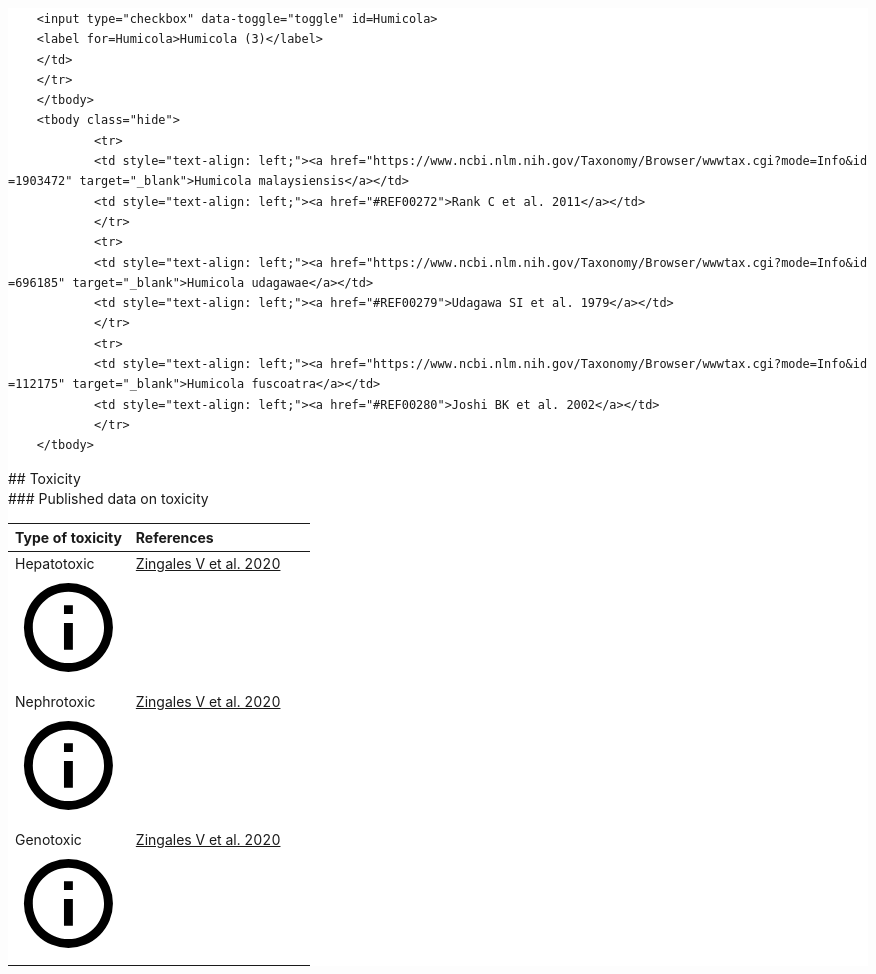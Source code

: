         <input type="checkbox" data-toggle="toggle" id=Humicola>
        <label for=Humicola>Humicola (3)</label>
        </td>
        </tr>
        </tbody>
        <tbody class="hide">
                <tr>
                <td style="text-align: left;"><a href="https://www.ncbi.nlm.nih.gov/Taxonomy/Browser/wwwtax.cgi?mode=Info&id=1903472" target="_blank">Humicola malaysiensis</a></td>
                <td style="text-align: left;"><a href="#REF00272">Rank C et al. 2011</a></td>
                </tr>
                <tr>
                <td style="text-align: left;"><a href="https://www.ncbi.nlm.nih.gov/Taxonomy/Browser/wwwtax.cgi?mode=Info&id=696185" target="_blank">Humicola udagawae</a></td>
                <td style="text-align: left;"><a href="#REF00279">Udagawa SI et al. 1979</a></td>
                </tr>
                <tr>
                <td style="text-align: left;"><a href="https://www.ncbi.nlm.nih.gov/Taxonomy/Browser/wwwtax.cgi?mode=Info&id=112175" target="_blank">Humicola fuscoatra</a></td>
                <td style="text-align: left;"><a href="#REF00280">Joshi BK et al. 2002</a></td>
                </tr>
        </tbody>
</table>
</div>
</div>

<div markdown="block" class="section">
## Toxicity
<div markdown="block" class="subsection">
### Published data on toxicity
<table>
<thead>
<tr>
<th style="text-align: left;" role="columnheader" width="40%" data-sort-default>Type of toxicity</th>
<th style="text-align: left;" role="columnheader" width="60%">References</th>
</tr>
</thead>
<tbody>
<tr>
<td style="text-align: left;">Hepatotoxic <span class="twemoji" title="Toxic to the liver"><svg xmlns="http://www.w3.org/2000/svg" viewBox="0 0 24 24"><path d="M11 9h2V7h-2m1 13c-4.41 0-8-3.59-8-8s3.59-8 8-8 8 3.59 8 8-3.59 8-8 8m0-18A10 10 0 0 0 2 12a10 10 0 0 0 10 10 10 10 0 0 0 10-10A10 10 0 0 0 12 2m-1 15h2v-6h-2v6Z"></path></svg></span></td>
<td style="text-align: left;"><a href="#REF00024">Zingales V et al. 2020</a></td>
</tr>
<tr>
<td style="text-align: left;">Nephrotoxic <span class="twemoji" title="Toxic to the kidneys"><svg xmlns="http://www.w3.org/2000/svg" viewBox="0 0 24 24"><path d="M11 9h2V7h-2m1 13c-4.41 0-8-3.59-8-8s3.59-8 8-8 8 3.59 8 8-3.59 8-8 8m0-18A10 10 0 0 0 2 12a10 10 0 0 0 10 10 10 10 0 0 0 10-10A10 10 0 0 0 12 2m-1 15h2v-6h-2v6Z"></path></svg></span></td>
<td style="text-align: left;"><a href="#REF00024">Zingales V et al. 2020</a></td>
</tr>
<tr>
<td style="text-align: left;">Genotoxic <span class="twemoji" title="Is able to cause DNA damage"><svg xmlns="http://www.w3.org/2000/svg" viewBox="0 0 24 24"><path d="M11 9h2V7h-2m1 13c-4.41 0-8-3.59-8-8s3.59-8 8-8 8 3.59 8 8-3.59 8-8 8m0-18A10 10 0 0 0 2 12a10 10 0 0 0 10 10 10 10 0 0 0 10-10A10 10 0 0 0 12 2m-1 15h2v-6h-2v6Z"></path></svg></span></td>
<td style="text-align: left;"><a href="#REF00024">Zingales V et al. 2020</a></td>
</tr>
<tr>